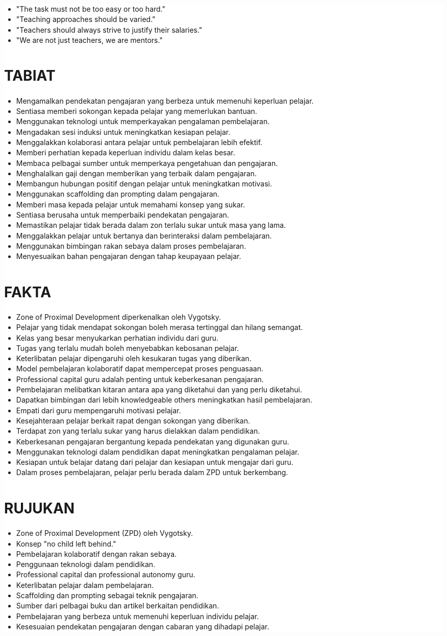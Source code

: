 - "The task must not be too easy or too hard."
- "Teaching approaches should be varied."
- "Teachers should always strive to justify their salaries."
- "We are not just teachers, we are mentors."

# TABIAT
- Mengamalkan pendekatan pengajaran yang berbeza untuk memenuhi keperluan pelajar.
- Sentiasa memberi sokongan kepada pelajar yang memerlukan bantuan.
- Menggunakan teknologi untuk memperkayakan pengalaman pembelajaran.
- Mengadakan sesi induksi untuk meningkatkan kesiapan pelajar.
- Menggalakkan kolaborasi antara pelajar untuk pembelajaran lebih efektif.
- Memberi perhatian kepada keperluan individu dalam kelas besar.
- Membaca pelbagai sumber untuk memperkaya pengetahuan dan pengajaran.
- Menghalalkan gaji dengan memberikan yang terbaik dalam pengajaran.
- Membangun hubungan positif dengan pelajar untuk meningkatkan motivasi.
- Menggunakan scaffolding dan prompting dalam pengajaran.
- Memberi masa kepada pelajar untuk memahami konsep yang sukar.
- Sentiasa berusaha untuk memperbaiki pendekatan pengajaran.
- Memastikan pelajar tidak berada dalam zon terlalu sukar untuk masa yang lama.
- Menggalakkan pelajar untuk bertanya dan berinteraksi dalam pembelajaran.
- Menggunakan bimbingan rakan sebaya dalam proses pembelajaran.
- Menyesuaikan bahan pengajaran dengan tahap keupayaan pelajar.

# FAKTA
- Zone of Proximal Development diperkenalkan oleh Vygotsky.
- Pelajar yang tidak mendapat sokongan boleh merasa tertinggal dan hilang semangat.
- Kelas yang besar menyukarkan perhatian individu dari guru.
- Tugas yang terlalu mudah boleh menyebabkan kebosanan pelajar.
- Keterlibatan pelajar dipengaruhi oleh kesukaran tugas yang diberikan.
- Model pembelajaran kolaboratif dapat mempercepat proses penguasaan.
- Professional capital guru adalah penting untuk keberkesanan pengajaran.
- Pembelajaran melibatkan kitaran antara apa yang diketahui dan yang perlu diketahui.
- Dapatkan bimbingan dari lebih knowledgeable others meningkatkan hasil pembelajaran.
- Empati dari guru mempengaruhi motivasi pelajar.
- Kesejahteraan pelajar berkait rapat dengan sokongan yang diberikan.
- Terdapat zon yang terlalu sukar yang harus dielakkan dalam pendidikan.
- Keberkesanan pengajaran bergantung kepada pendekatan yang digunakan guru.
- Menggunakan teknologi dalam pendidikan dapat meningkatkan pengalaman pelajar.
- Kesiapan untuk belajar datang dari pelajar dan kesiapan untuk mengajar dari guru.
- Dalam proses pembelajaran, pelajar perlu berada dalam ZPD untuk berkembang.

# RUJUKAN
- Zone of Proximal Development (ZPD) oleh Vygotsky.
- Konsep "no child left behind."
- Pembelajaran kolaboratif dengan rakan sebaya.
- Penggunaan teknologi dalam pendidikan.
- Professional capital dan professional autonomy guru.
- Keterlibatan pelajar dalam pembelajaran.
- Scaffolding dan prompting sebagai teknik pengajaran.
- Sumber dari pelbagai buku dan artikel berkaitan pendidikan.
- Pembelajaran yang berbeza untuk memenuhi keperluan individu pelajar.
- Kesesuaian pendekatan pengajaran dengan cabaran yang dihadapi pelajar.
